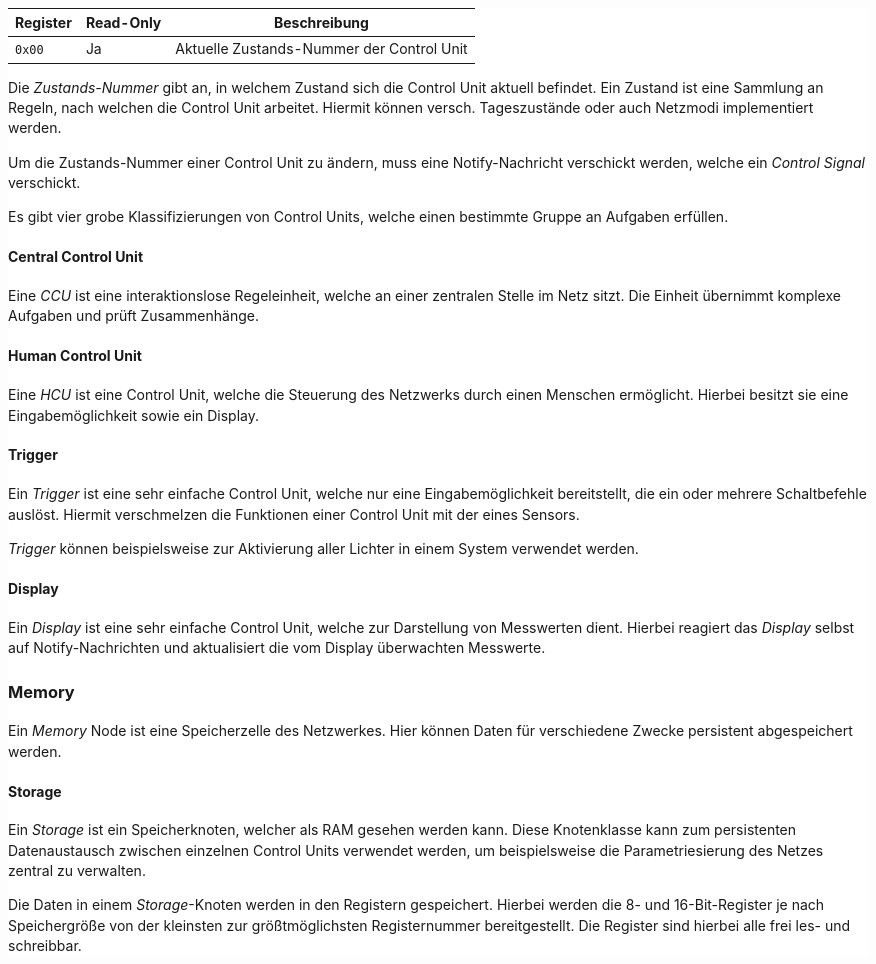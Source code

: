 | Register | Read-Only | Beschreibung                                          |
|----------|-----------|-------------------------------------------------------|
|   `0x00` | Ja        | Aktuelle Zustands-Nummer der Control Unit             |

Die *Zustands-Nummer* gibt an, in welchem Zustand sich die Control Unit aktuell
befindet. Ein Zustand ist eine Sammlung an Regeln, nach welchen die Control Unit
arbeitet. Hiermit können versch. Tageszustände oder auch Netzmodi implementiert
werden.

Um die Zustands-Nummer einer Control Unit zu ändern, muss eine Notify-Nachricht
verschickt werden, welche ein *Control Signal* verschickt.

Es gibt vier grobe Klassifizierungen von Control Units, welche einen bestimmte
Gruppe an Aufgaben erfüllen.

#### Central Control Unit
Eine *CCU* ist eine interaktionslose Regeleinheit, welche
an einer zentralen Stelle im Netz sitzt. Die Einheit übernimmt komplexe
Aufgaben und prüft Zusammenhänge.

#### Human Control Unit
Eine *HCU* ist eine Control Unit, welche die Steuerung des Netzwerks durch
einen Menschen ermöglicht. Hierbei besitzt sie eine Eingabemöglichkeit sowie
ein Display.

#### Trigger
Ein *Trigger* ist eine sehr einfache Control Unit, welche nur eine
Eingabemöglichkeit bereitstellt, die ein oder mehrere Schaltbefehle auslöst.
Hiermit verschmelzen die Funktionen einer Control Unit mit der eines
Sensors.

*Trigger* können beispielsweise zur Aktivierung aller Lichter in einem System
verwendet werden.

#### Display
Ein *Display* ist eine sehr einfache Control Unit, welche zur Darstellung von
Messwerten dient. Hierbei reagiert das *Display* selbst auf Notify-Nachrichten
und aktualisiert die vom Display überwachten Messwerte.

### Memory
Ein *Memory* Node ist eine Speicherzelle des Netzwerkes. Hier können Daten
für verschiedene Zwecke persistent abgespeichert werden.

#### Storage
Ein *Storage* ist ein Speicherknoten, welcher als RAM gesehen werden kann.
Diese Knotenklasse kann zum persistenten Datenaustausch zwischen einzelnen
Control Units verwendet werden, um beispielsweise die Parametriesierung des
Netzes zentral zu verwalten.

Die Daten in einem *Storage*-Knoten werden in den Registern gespeichert. Hierbei
werden die 8- und 16-Bit-Register je nach Speichergröße von der kleinsten zur 
größtmöglichsten Registernummer bereitgestellt. Die Register sind hierbei alle
frei les- und schreibbar.
